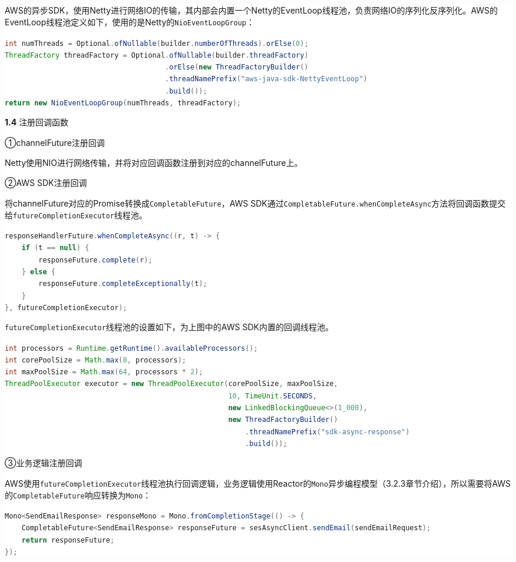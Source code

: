 AWS的异步SDK，使用Netty进行网络IO的传输，其内部会内置一个Netty的EventLoop线程池，负责网络IO的序列化反序列化。AWS的EventLoop线程池定义如下，使用的是Netty的`NioEventLoopGroup`：

```java
int numThreads = Optional.ofNullable(builder.numberOfThreads).orElse(0);
ThreadFactory threadFactory = Optional.ofNullable(builder.threadFactory)
                                      .orElse(new ThreadFactoryBuilder()
                                      .threadNamePrefix("aws-java-sdk-NettyEventLoop")
                                      .build());
return new NioEventLoopGroup(numThreads, threadFactory);
```

**1.4** 注册回调函数

①channelFuture注册回调

Netty使用NIO进行网络传输，并将对应回调函数注册到对应的channelFuture上。

②AWS SDK注册回调

将channelFuture对应的Promise转换成`CompletableFuture`，AWS SDK通过`CompletableFuture.whenCompleteAsync`方法将回调函数提交给`futureCompletionExecutor`线程池。

```java
responseHandlerFuture.whenCompleteAsync((r, t) -> {
    if (t == null) {
        responseFuture.complete(r);
    } else {
        responseFuture.completeExceptionally(t);
    }
}, futureCompletionExecutor);
```

`futureCompletionExecutor`线程池的设置如下，为上图中的AWS SDK内置的回调线程池。

```java
int processors = Runtime.getRuntime().availableProcessors();
int corePoolSize = Math.max(8, processors);
int maxPoolSize = Math.max(64, processors * 2);
ThreadPoolExecutor executor = new ThreadPoolExecutor(corePoolSize, maxPoolSize,
                                                     10, TimeUnit.SECONDS,
                                                     new LinkedBlockingQueue<>(1_000),
                                                     new ThreadFactoryBuilder()
                                                         .threadNamePrefix("sdk-async-response")
                                                         .build());
```

③业务逻辑注册回调

AWS使用`futureCompletionExecutor`线程池执行回调逻辑，业务逻辑使用Reactor的`Mono`异步编程模型（3.2.3章节介绍），所以需要将AWS的`CompletableFuture`响应转换为`Mono`：

```java
Mono<SendEmailResponse> responseMono = Mono.fromCompletionStage(() -> {
    CompletableFuture<SendEmailResponse> responseFuture = sesAsyncClient.sendEmail(sendEmailRequest);
    return responseFuture;
});
```
